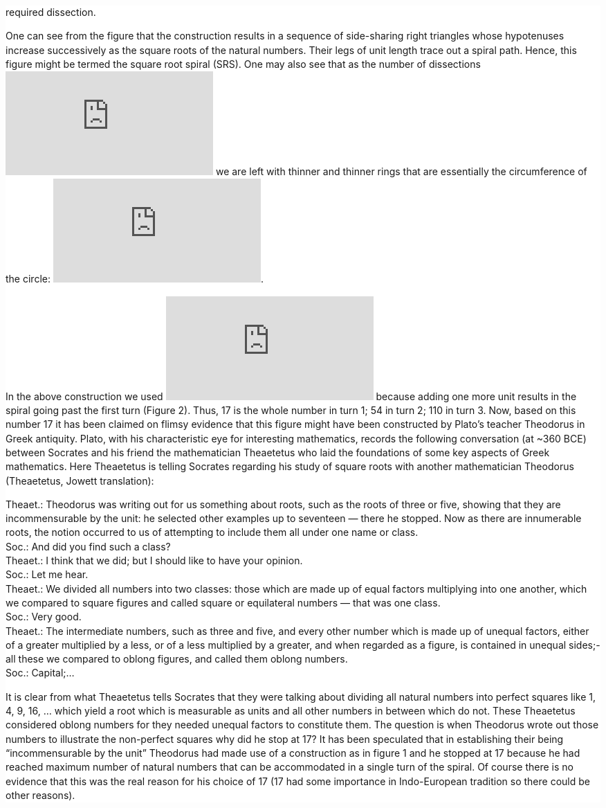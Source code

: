 required dissection.

One can see from the figure that the construction results in a sequence
of side-sharing right triangles whose hypotenuses increase successively
as the square roots of the natural numbers. Their legs of unit length
trace out a spiral path. Hence, this figure might be termed the square
root spiral (SRS). One may also see that as the number of dissections
![n\\rightarrow
\\infty](https://s0.wp.com/latex.php?latex=n%5Crightarrow+%5Cinfty&bg=ffffff&fg=333333&s=0
"n\\rightarrow \\infty") we are left with thinner and thinner rings that
are essentially the circumference of the circle:
![\\tfrac{\\text{d}A}{\\text{d}r}=2\\pi
r](https://s0.wp.com/latex.php?latex=%5Ctfrac%7B%5Ctext%7Bd%7DA%7D%7B%5Ctext%7Bd%7Dr%7D%3D2%5Cpi+r&bg=ffffff&fg=333333&s=0
"\\tfrac{\\text{d}A}{\\text{d}r}=2\\pi r").

In the above construction we used
![n=17](https://s0.wp.com/latex.php?latex=n%3D17&bg=ffffff&fg=333333&s=0
"n=17") because adding one more unit results in the spiral going past
the first turn (Figure 2). Thus, 17 is the whole number in turn 1; 54 in
turn 2; 110 in turn 3. Now, based on this number 17 it has been claimed
on flimsy evidence that this figure might have been constructed by
Plato’s teacher Theodorus in Greek antiquity. Plato, with his
characteristic eye for interesting mathematics, records the following
conversation (at \~360 BCE) between Socrates and his friend the
mathematician Theaetetus who laid the foundations of some key aspects of
Greek mathematics. Here Theaetetus is telling Socrates regarding his
study of square roots with another mathematician Theodorus (Theaetetus,
Jowett translation):

Theaet.: Theodorus was writing out for us something about roots, such as
the roots of three or five, showing that they are incommensurable by the
unit: he selected other examples up to seventeen — there he stopped. Now
as there are innumerable roots, the notion occurred to us of attempting
to include them all under one name or class.  
Soc.: And did you find such a class?  
Theaet.: I think that we did; but I should like to have your opinion.  
Soc.: Let me hear.  
Theaet.: We divided all numbers into two classes: those which are made
up of equal factors multiplying into one another, which we compared to
square figures and called square or equilateral numbers — that was one
class.  
Soc.: Very good.  
Theaet.: The intermediate numbers, such as three and five, and every
other number which is made up of unequal factors, either of a greater
multiplied by a less, or of a less multiplied by a greater, and when
regarded as a figure, is contained in unequal sides;-all these we
compared to oblong figures, and called them oblong numbers.  
Soc.: Capital;…

It is clear from what Theaetetus tells Socrates that they were talking
about dividing all natural numbers into perfect squares like 1, 4, 9,
16, … which yield a root which is measurable as units and all other
numbers in between which do not. These Theaetetus considered oblong
numbers for they needed unequal factors to constitute them. The question
is when Theodorus wrote out those numbers to illustrate the non-perfect
squares why did he stop at 17? It has been speculated that in
establishing their being “incommensurable by the unit” Theodorus had
made use of a construction as in figure 1 and he stopped at 17 because
he had reached maximum number of natural numbers that can be
accommodated in a single turn of the spiral. Of course there is no
evidence that this was the real reason for his choice of 17 (17 had some
importance in Indo-European tradition so there could be other reasons).

